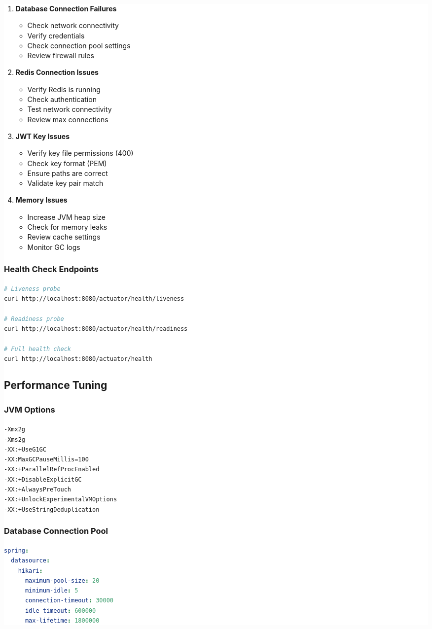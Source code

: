 1. **Database Connection Failures**
   - Check network connectivity
   - Verify credentials
   - Check connection pool settings
   - Review firewall rules

2. **Redis Connection Issues**
   - Verify Redis is running
   - Check authentication
   - Test network connectivity
   - Review max connections

3. **JWT Key Issues**
   - Verify key file permissions (400)
   - Check key format (PEM)
   - Ensure paths are correct
   - Validate key pair match

4. **Memory Issues**
   - Increase JVM heap size
   - Check for memory leaks
   - Review cache settings
   - Monitor GC logs

### Health Check Endpoints

```bash
# Liveness probe
curl http://localhost:8080/actuator/health/liveness

# Readiness probe  
curl http://localhost:8080/actuator/health/readiness

# Full health check
curl http://localhost:8080/actuator/health
```

## Performance Tuning

### JVM Options
```bash
-Xmx2g
-Xms2g
-XX:+UseG1GC
-XX:MaxGCPauseMillis=100
-XX:+ParallelRefProcEnabled
-XX:+DisableExplicitGC
-XX:+AlwaysPreTouch
-XX:+UnlockExperimentalVMOptions
-XX:+UseStringDeduplication
```

### Database Connection Pool
```yaml
spring:
  datasource:
    hikari:
      maximum-pool-size: 20
      minimum-idle: 5
      connection-timeout: 30000
      idle-timeout: 600000
      max-lifetime: 1800000
```
